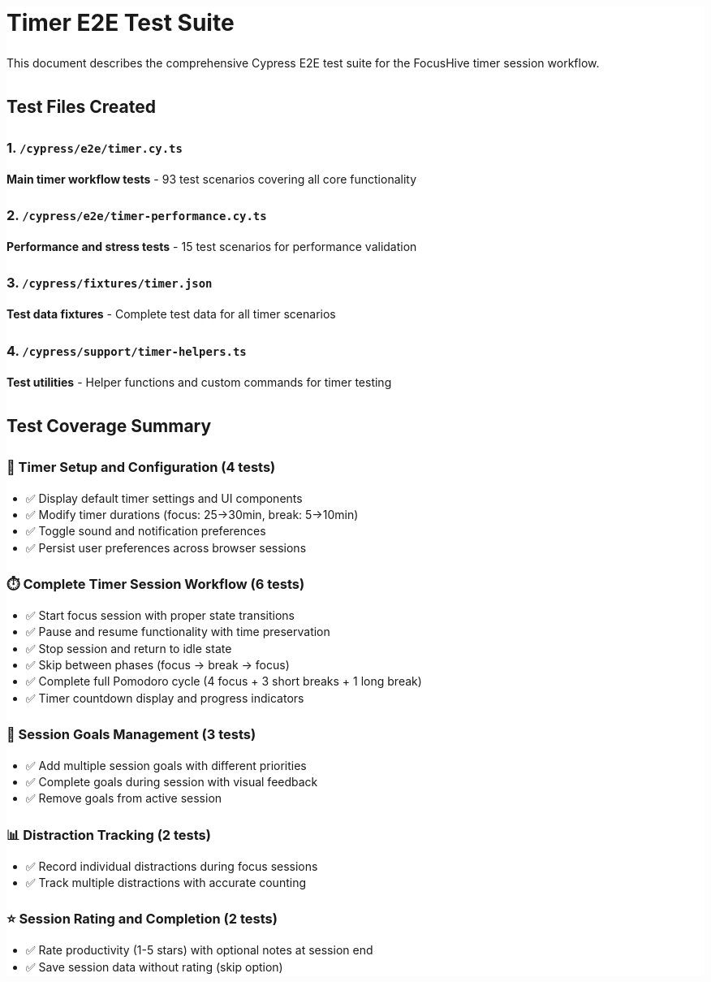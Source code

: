 # Timer E2E Test Suite

This document describes the comprehensive Cypress E2E test suite for the FocusHive timer session workflow.

## Test Files Created

### 1. `/cypress/e2e/timer.cy.ts`
**Main timer workflow tests** - 93 test scenarios covering all core functionality

### 2. `/cypress/e2e/timer-performance.cy.ts` 
**Performance and stress tests** - 15 test scenarios for performance validation

### 3. `/cypress/fixtures/timer.json`
**Test data fixtures** - Complete test data for all timer scenarios

### 4. `/cypress/support/timer-helpers.ts`
**Test utilities** - Helper functions and custom commands for timer testing

## Test Coverage Summary

### 🔧 Timer Setup and Configuration (4 tests)
- ✅ Display default timer settings and UI components
- ✅ Modify timer durations (focus: 25→30min, break: 5→10min) 
- ✅ Toggle sound and notification preferences
- ✅ Persist user preferences across browser sessions

### ⏱️ Complete Timer Session Workflow (6 tests)
- ✅ Start focus session with proper state transitions
- ✅ Pause and resume functionality with time preservation
- ✅ Stop session and return to idle state
- ✅ Skip between phases (focus → break → focus)
- ✅ Complete full Pomodoro cycle (4 focus + 3 short breaks + 1 long break)
- ✅ Timer countdown display and progress indicators

### 🎯 Session Goals Management (3 tests)
- ✅ Add multiple session goals with different priorities
- ✅ Complete goals during session with visual feedback
- ✅ Remove goals from active session

### 📊 Distraction Tracking (2 tests)
- ✅ Record individual distractions during focus sessions
- ✅ Track multiple distractions with accurate counting

### ⭐ Session Rating and Completion (2 tests)
- ✅ Rate productivity (1-5 stars) with optional notes at session end
- ✅ Save session data without rating (skip option)
